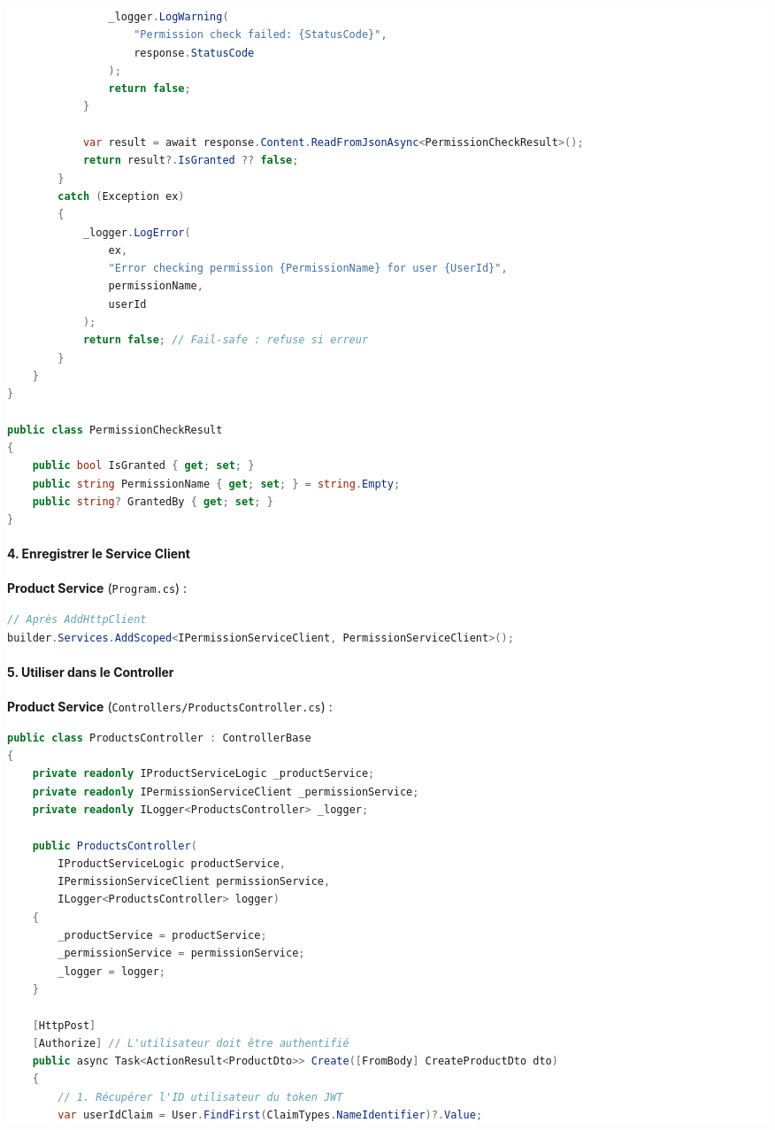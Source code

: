 ```csharp
                _logger.LogWarning(
                    "Permission check failed: {StatusCode}", 
                    response.StatusCode
                );
                return false;
            }

            var result = await response.Content.ReadFromJsonAsync<PermissionCheckResult>();
            return result?.IsGranted ?? false;
        }
        catch (Exception ex)
        {
            _logger.LogError(
                ex, 
                "Error checking permission {PermissionName} for user {UserId}", 
                permissionName, 
                userId
            );
            return false; // Fail-safe : refuse si erreur
        }
    }
}

public class PermissionCheckResult
{
    public bool IsGranted { get; set; }
    public string PermissionName { get; set; } = string.Empty;
    public string? GrantedBy { get; set; }
}
```

#### 4. Enregistrer le Service Client

**Product Service** (`Program.cs`) :
```csharp
// Après AddHttpClient
builder.Services.AddScoped<IPermissionServiceClient, PermissionServiceClient>();
```

#### 5. Utiliser dans le Controller

**Product Service** (`Controllers/ProductsController.cs`) :
```csharp
public class ProductsController : ControllerBase
{
    private readonly IProductServiceLogic _productService;
    private readonly IPermissionServiceClient _permissionService;
    private readonly ILogger<ProductsController> _logger;

    public ProductsController(
        IProductServiceLogic productService,
        IPermissionServiceClient permissionService,
        ILogger<ProductsController> logger)
    {
        _productService = productService;
        _permissionService = permissionService;
        _logger = logger;
    }

    [HttpPost]
    [Authorize] // L'utilisateur doit être authentifié
    public async Task<ActionResult<ProductDto>> Create([FromBody] CreateProductDto dto)
    {
        // 1. Récupérer l'ID utilisateur du token JWT
        var userIdClaim = User.FindFirst(ClaimTypes.NameIdentifier)?.Value;
```